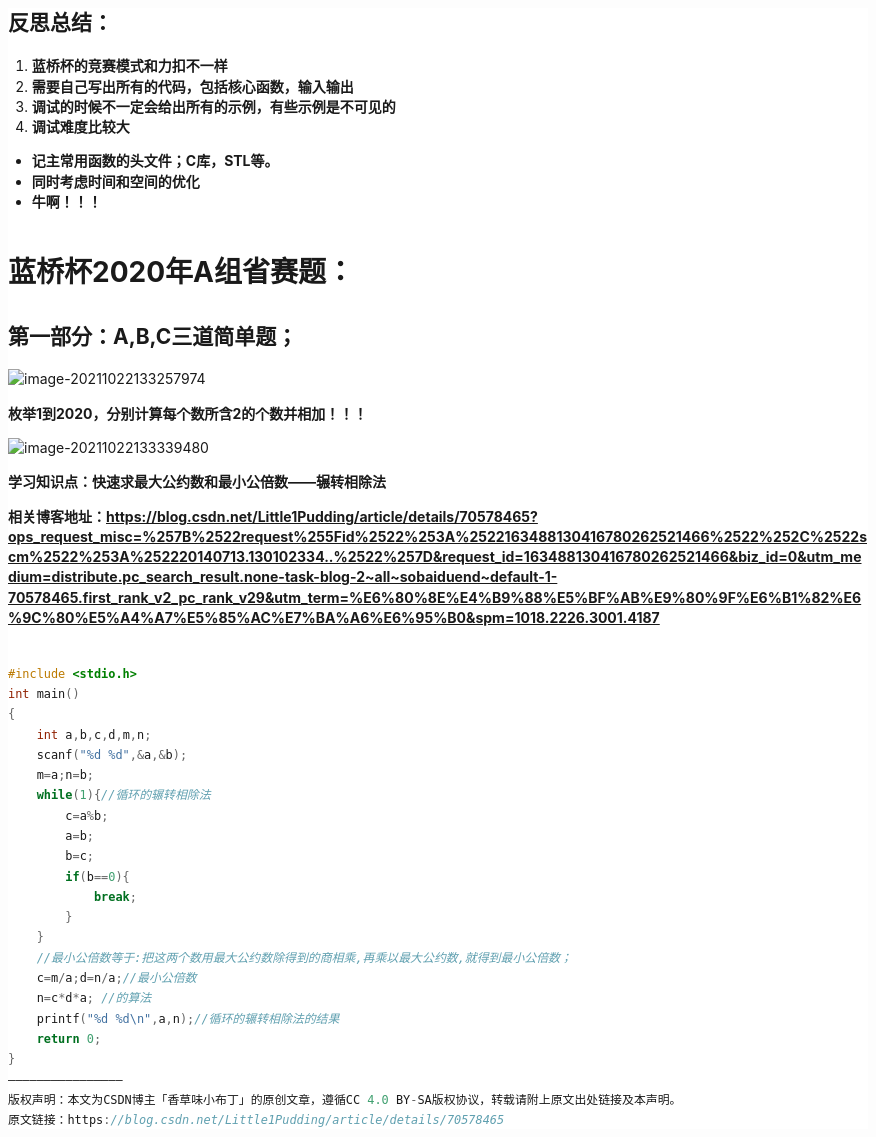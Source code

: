 ```C++
```



## 反思总结：

1. **蓝桥杯的竞赛模式和力扣不一样**
2. **需要自己写出所有的代码，包括核心函数，输入输出**
3. **调试的时候不一定会给出所有的示例，有些示例是不可见的**
4. **调试难度比较大**

- **记主常用函数的头文件；C库，STL等。**
- **同时考虑时间和空间的优化**
- **牛啊！！！**

# 蓝桥杯2020年A组省赛题：

## 第一部分：A,B,C三道简单题；

![image-20211022133257974](C:\Users\西安交通大学2193613091sxm\AppData\Roaming\Typora\typora-user-images\image-20211022133257974.png)

**枚举1到2020，分别计算每个数所含2的个数并相加！！！**

![image-20211022133339480](C:\Users\西安交通大学2193613091sxm\AppData\Roaming\Typora\typora-user-images\image-20211022133339480.png)

**学习知识点：快速求最大公约数和最小公倍数——辗转相除法**

**相关博客地址：https://blog.csdn.net/Little1Pudding/article/details/70578465?ops_request_misc=%257B%2522request%255Fid%2522%253A%2522163488130416780262521466%2522%252C%2522scm%2522%253A%252220140713.130102334..%2522%257D&request_id=163488130416780262521466&biz_id=0&utm_medium=distribute.pc_search_result.none-task-blog-2~all~sobaiduend~default-1-70578465.first_rank_v2_pc_rank_v29&utm_term=%E6%80%8E%E4%B9%88%E5%BF%AB%E9%80%9F%E6%B1%82%E6%9C%80%E5%A4%A7%E5%85%AC%E7%BA%A6%E6%95%B0&spm=1018.2226.3001.4187**

```C

#include <stdio.h>
int main()
{
	int a,b,c,d,m,n;
	scanf("%d %d",&a,&b);
	m=a;n=b;
	while(1){//循环的辗转相除法 
		c=a%b;
		a=b;
		b=c;
		if(b==0){
			break;
		}
	}
    //最小公倍数等于:把这两个数用最大公约数除得到的商相乘,再乘以最大公约数,就得到最小公倍数；
	c=m/a;d=n/a;//最小公倍数
	n=c*d*a; //的算法 
	printf("%d %d\n",a,n);//循环的辗转相除法的结果 
	return 0;
}
————————————————
版权声明：本文为CSDN博主「香草味小布丁」的原创文章，遵循CC 4.0 BY-SA版权协议，转载请附上原文出处链接及本声明。
原文链接：https://blog.csdn.net/Little1Pudding/article/details/70578465
```
